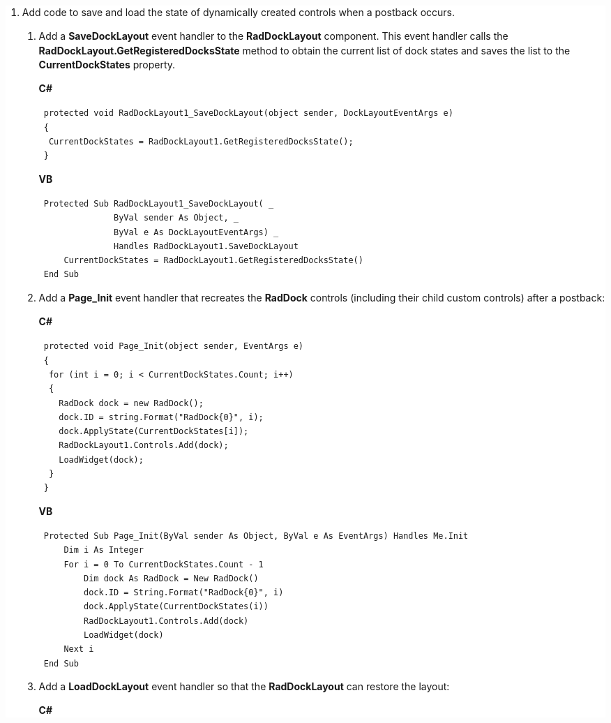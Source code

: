 

1. Add code to save and load the state of dynamically created controls when a postback occurs.

	1. Add a **SaveDockLayout** event handler to the **RadDockLayout** component. This event handler calls the **RadDockLayout.GetRegisteredDocksState** method to obtain the current list of dock states and saves the list to the **CurrentDockStates** property.

		**C#**     
		
			protected void RadDockLayout1_SaveDockLayout(object sender, DockLayoutEventArgs e)
			{
			 CurrentDockStates = RadDockLayout1.GetRegisteredDocksState();
			} 

		**VB**
		
			Protected Sub RadDockLayout1_SaveDockLayout( _
						  ByVal sender As Object, _
						  ByVal e As DockLayoutEventArgs) _
						  Handles RadDockLayout1.SaveDockLayout
				CurrentDockStates = RadDockLayout1.GetRegisteredDocksState()
			End Sub

	1. Add a **Page_Init** event handler that recreates the **RadDock** controls (including their child custom controls) after a postback:

		**C#**
			 
			protected void Page_Init(object sender, EventArgs e)
			{
			 for (int i = 0; i < CurrentDockStates.Count; i++)
			 {
			   RadDock dock = new RadDock();
			   dock.ID = string.Format("RadDock{0}", i);
			   dock.ApplyState(CurrentDockStates[i]);
			   RadDockLayout1.Controls.Add(dock);
			   LoadWidget(dock);
			 }
			} 
					

		**VB**
		
			Protected Sub Page_Init(ByVal sender As Object, ByVal e As EventArgs) Handles Me.Init
				Dim i As Integer
				For i = 0 To CurrentDockStates.Count - 1
					Dim dock As RadDock = New RadDock()
					dock.ID = String.Format("RadDock{0}", i)
					dock.ApplyState(CurrentDockStates(i))
					RadDockLayout1.Controls.Add(dock)
					LoadWidget(dock)
				Next i
			End Sub

	1. Add a **LoadDockLayout** event handler so that the **RadDockLayout** can restore the layout:

		**C#**
				 